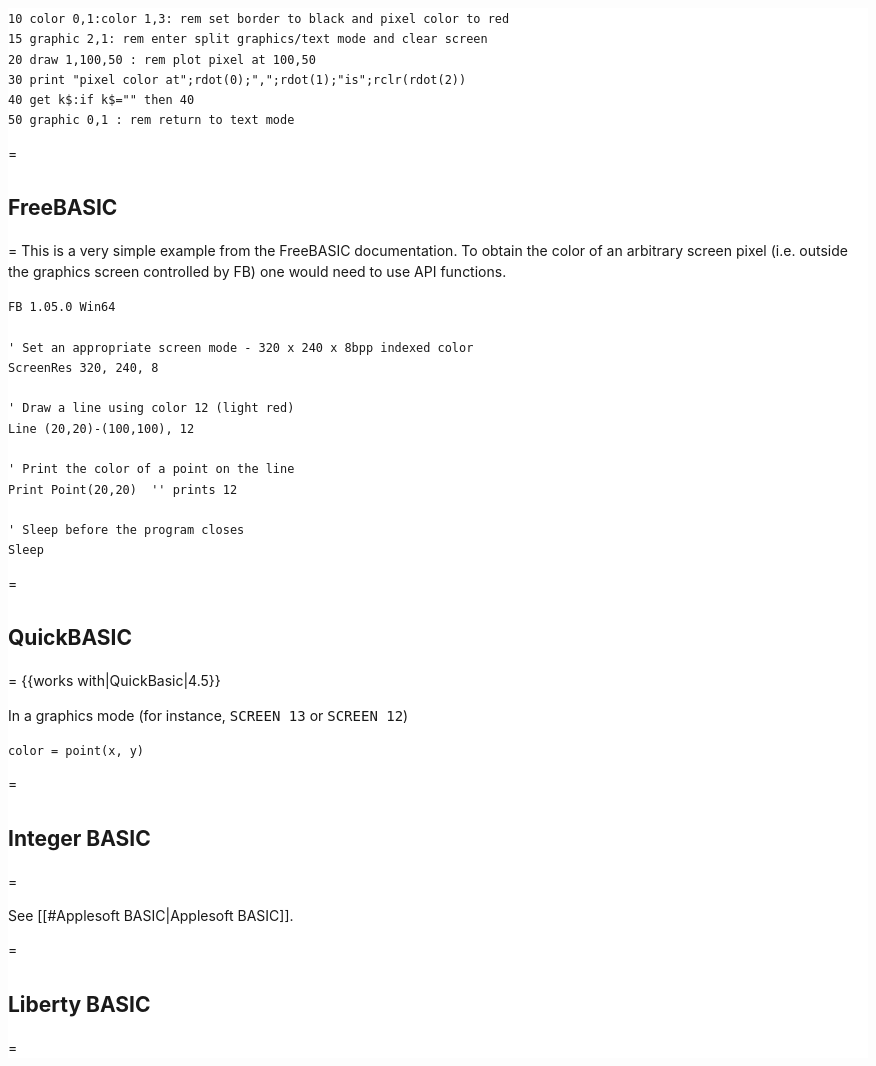 
```gwbasic
10 color 0,1:color 1,3: rem set border to black and pixel color to red
15 graphic 2,1: rem enter split graphics/text mode and clear screen
20 draw 1,100,50 : rem plot pixel at 100,50
30 print "pixel color at";rdot(0);",";rdot(1);"is";rclr(rdot(2))
40 get k$:if k$="" then 40
50 graphic 0,1 : rem return to text mode
```



=
## FreeBASIC
=
This is a very simple example from the FreeBASIC documentation. To obtain the color of an arbitrary screen pixel (i.e. outside
the graphics screen controlled by FB) one would need to use API functions. 

```freebasic
FB 1.05.0 Win64

' Set an appropriate screen mode - 320 x 240 x 8bpp indexed color
ScreenRes 320, 240, 8

' Draw a line using color 12 (light red)
Line (20,20)-(100,100), 12

' Print the color of a point on the line
Print Point(20,20)  '' prints 12

' Sleep before the program closes
Sleep
```


=
## QuickBASIC
=
{{works with|QuickBasic|4.5}}

In a graphics mode (for instance, <tt>SCREEN 13</tt> or <tt>SCREEN 12</tt>)

```qbasic
color = point(x, y)
```


=
## Integer BASIC
=

See [[#Applesoft BASIC|Applesoft BASIC]].

=
## Liberty BASIC
=
